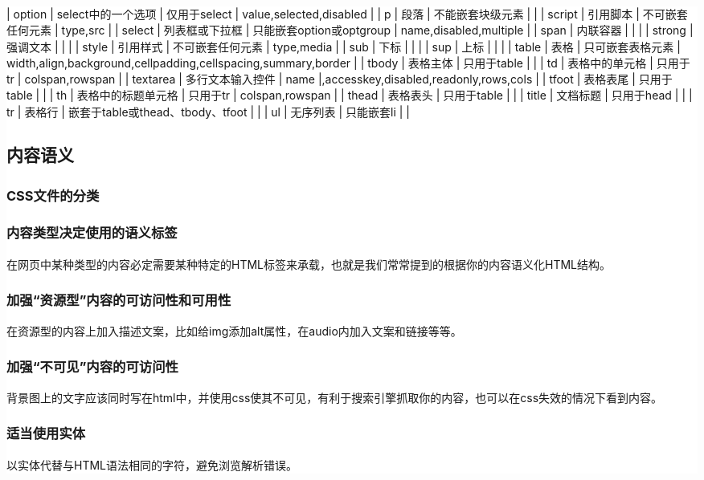 | option | select中的一个选项 | 仅用于select |	value,selected,disabled |
| p | 段落 | 不能嵌套块级元素 |	  |
| script | 引用脚本 | 不可嵌套任何元素 |	type,src |
| select | 列表框或下拉框 | 只能嵌套option或optgroup |	name,disabled,multiple |
| span | 内联容器 |  	  | |
| strong | 强调文本 |  	  | |
| style | 引用样式 | 不可嵌套任何元素 |	type,media |
| sub | 下标 |  	  | |
| sup | 上标 |  	  | |
| table | 表格 | 只可嵌套表格元素 |	width,align,background,cellpadding,cellspacing,summary,border |
| tbody | 表格主体 | 只用于table |	  |
| td | 表格中的单元格 | 只用于tr |	colspan,rowspan |
| textarea | 多行文本输入控件 |  	name |,accesskey,disabled,readonly,rows,cols |
| tfoot | 表格表尾 | 只用于table |	  |
| th | 表格中的标题单元格 | 只用于tr |	colspan,rowspan |
| thead | 表格表头 | 只用于table |	  |
| title | 文档标题 | 只用于head |	  |
| tr | 表格行 | 嵌套于table或thead、tbody、tfoot |	  |
| ul | 无序列表 | 只能嵌套li | |


## 内容语义
### CSS文件的分类

### 内容类型决定使用的语义标签
在网页中某种类型的内容必定需要某种特定的HTML标签来承载，也就是我们常常提到的根据你的内容语义化HTML结构。

### 加强“资源型”内容的可访问性和可用性
在资源型的内容上加入描述文案，比如给img添加alt属性，在audio内加入文案和链接等等。

### 加强“不可见”内容的可访问性
背景图上的文字应该同时写在html中，并使用css使其不可见，有利于搜索引擎抓取你的内容，也可以在css失效的情况下看到内容。

### 适当使用实体
以实体代替与HTML语法相同的字符，避免浏览解析错误。
